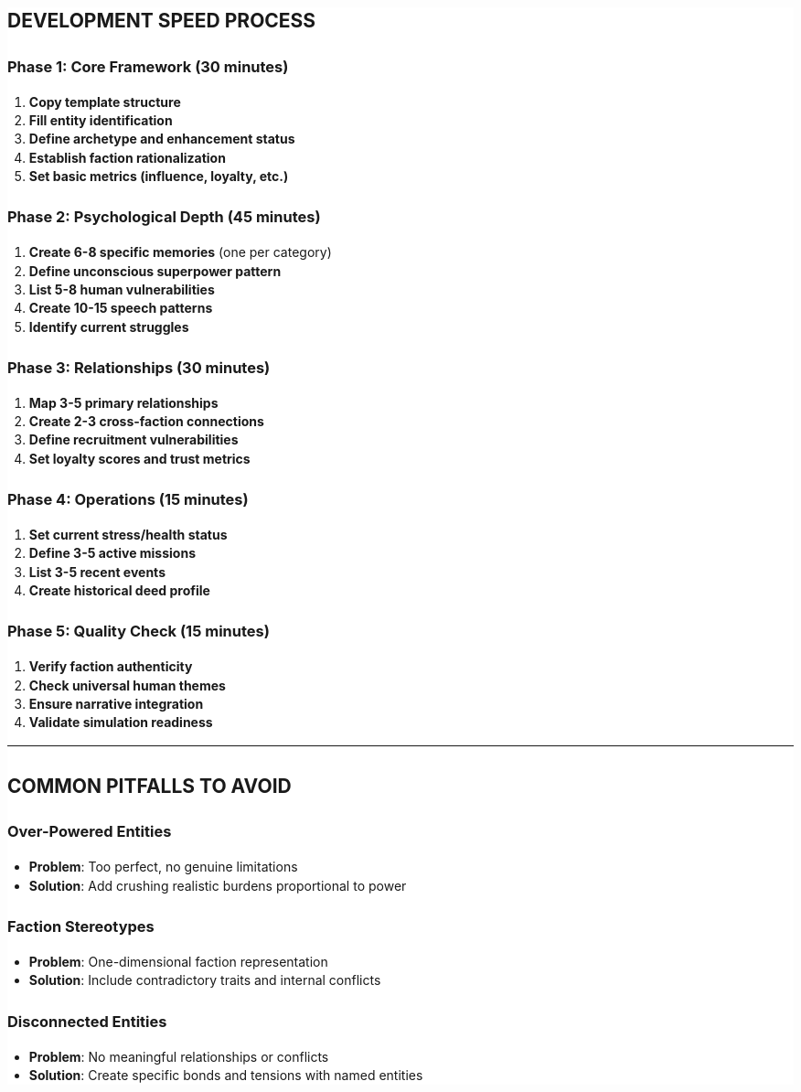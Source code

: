 ## DEVELOPMENT SPEED PROCESS

### Phase 1: Core Framework (30 minutes)
1. **Copy template structure**
2. **Fill entity identification**
3. **Define archetype and enhancement status**
4. **Establish faction rationalization**
5. **Set basic metrics (influence, loyalty, etc.)**

### Phase 2: Psychological Depth (45 minutes)
1. **Create 6-8 specific memories** (one per category)
2. **Define unconscious superpower pattern**
3. **List 5-8 human vulnerabilities**
4. **Create 10-15 speech patterns**
5. **Identify current struggles**

### Phase 3: Relationships (30 minutes)
1. **Map 3-5 primary relationships**
2. **Create 2-3 cross-faction connections**
3. **Define recruitment vulnerabilities**
4. **Set loyalty scores and trust metrics**

### Phase 4: Operations (15 minutes)
1. **Set current stress/health status**
2. **Define 3-5 active missions**
3. **List 3-5 recent events**
4. **Create historical deed profile**

### Phase 5: Quality Check (15 minutes)
1. **Verify faction authenticity**
2. **Check universal human themes**
3. **Ensure narrative integration**
4. **Validate simulation readiness**

---

## COMMON PITFALLS TO AVOID

### Over-Powered Entities
- **Problem**: Too perfect, no genuine limitations
- **Solution**: Add crushing realistic burdens proportional to power

### Faction Stereotypes
- **Problem**: One-dimensional faction representation
- **Solution**: Include contradictory traits and internal conflicts

### Disconnected Entities
- **Problem**: No meaningful relationships or conflicts
- **Solution**: Create specific bonds and tensions with named entities
